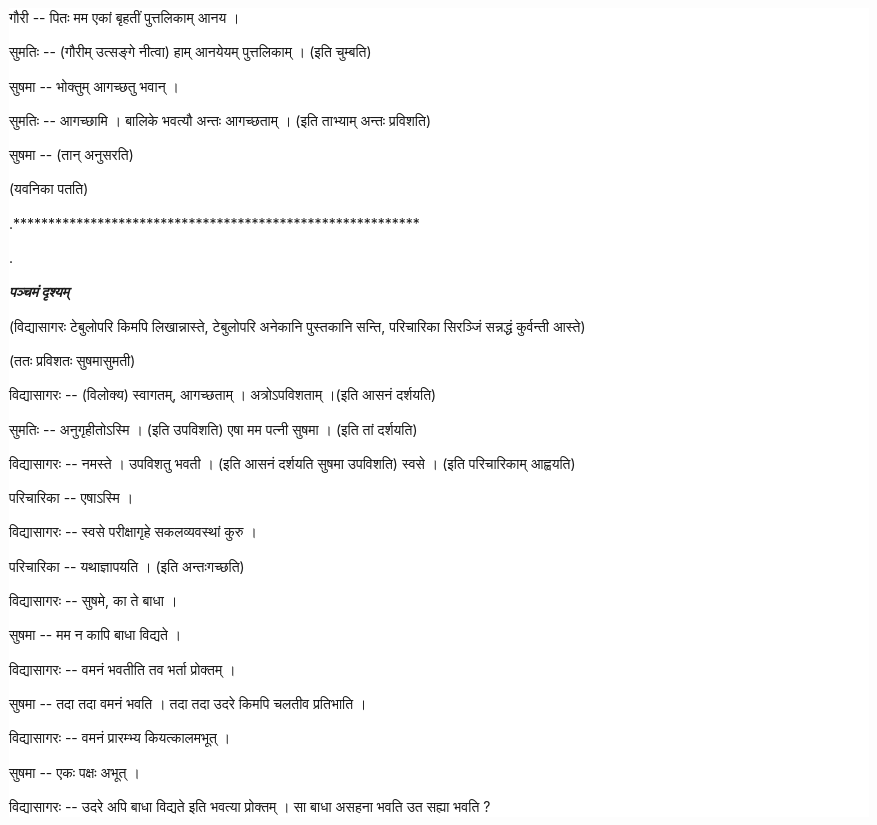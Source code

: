 गौरी -- पितः मम एकां बृहतीं पुत्तलिकाम् आनय ।

सुमतिः -- (गौरीम् उत्सङ्गे नीत्वा) हाम् आनयेयम् पुत्तलिकाम् । (इति चुम्बति)

सुषमा -- भोक्तुम् आगच्छतु भवान् ।

सुमतिः -- आगच्छामि । बालिके भवत्यौ अन्तः आगच्छताम् । (इति ताभ्याम् अन्तः प्रविशति)

सुषमा -- (तान् अनुसरति)


  (यवनिका पतति)







.\*\*\*\*\*\*\*\*\*\*\*\*\*\*\*\*\*\*\*\*\*\*\*\*\*\*\*\*\*\*\*\*\*\*\*\*\*\*\*\*\*\*\*\*\*\*\*\*\*\*\*\*\*\*\*\*\*\*







.

  ***पञ्चमं दृश्यम्***







 (विद्यासागरः टेबुलोपरि किमपि लिखान्नास्ते, टेबुलोपरि अनेकानि पुस्तकानि सन्ति, परिचारिका सिरञ्जिं सन्नद्धं कुर्वन्ती आस्ते)

 (ततः प्रविशतः सुषमासुमती)

विद्यासागरः -- (विलोक्य) स्वागतम्, आगच्छताम् । अत्रोऽपविशताम् ।(इति आसनं दर्शयति)

सुमतिः -- अनुगृहीतोऽस्मि । (इति उपविशति) एषा मम पत्नी सुषमा । (इति तां दर्शयति)

विद्यासागरः -- नमस्ते । उपविशतु भवती । (इति आसनं दर्शयति सुषमा उपविशति) स्वसे । (इति परिचारिकाम् आह्वयति)

परिचारिका -- एषाऽस्मि ।

विद्यासागरः -- स्वसे परीक्षागृहे सकलव्यवस्थां कुरु ।

परिचारिका -- यथाज्ञापयति । (इति अन्तःगच्छति)

विद्यासागरः -- सुषमे, का ते बाधा ।

सुषमा -- मम न कापि बाधा विद्यते ।

विद्यासागरः -- वमनं भवतीति तव भर्ता प्रोक्तम् ।

सुषमा -- तदा तदा वमनं भवति । तदा तदा उदरे किमपि चलतीव प्रतिभाति ।

विद्यासागरः -- वमनं प्रारम्भ्य कियत्कालमभूत् ।

सुषमा -- एकः पक्षः अभूत् ।

विद्यासागरः -- उदरे अपि बाधा विद्यते इति भवत्या प्रोक्तम् । सा बाधा असहना भवति उत सह्या भवति ?
